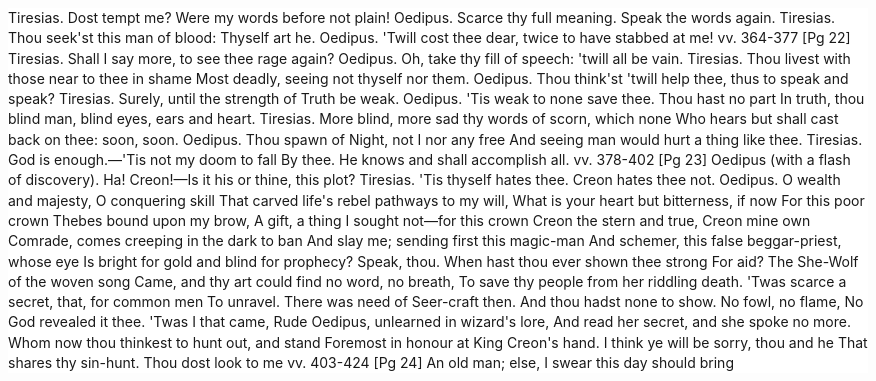 Tiresias.
Dost tempt me? Were my words before not plain!
Oedipus.
Scarce thy full meaning. Speak the words again.
Tiresias.
Thou seek'st this man of blood: Thyself art he.
Oedipus.
'Twill cost thee dear, twice to have stabbed at me!
vv. 364-377  [Pg 22]
Tiresias.
Shall I say more, to see thee rage again?
Oedipus.
Oh, take thy fill of speech: 'twill all be vain.
Tiresias.
Thou livest with those near to thee in shame
Most deadly, seeing not thyself nor them.
Oedipus.
Thou think'st 'twill help thee, thus to speak and speak?
Tiresias.
Surely, until the strength of Truth be weak.
Oedipus.
'Tis weak to none save thee. Thou hast no part
In truth, thou blind man, blind eyes, ears and heart.
Tiresias.
More blind, more sad thy words of scorn, which none
Who hears but shall cast back on thee: soon, soon.
Oedipus.
Thou spawn of Night, not I nor any free
And seeing man would hurt a thing like thee.
Tiresias.
God is enough.—'Tis not my doom to fall
By thee. He knows and shall accomplish all.
vv. 378-402  [Pg 23]
Oedipus (with a flash of discovery).
Ha! Creon!—Is it his or thine, this plot?
Tiresias.
'Tis thyself hates thee. Creon hates thee not.
Oedipus.
O wealth and majesty, O conquering skill
That carved life's rebel pathways to my will,
What is your heart but bitterness, if now
For this poor crown Thebes bound upon my brow,
A gift, a thing I sought not—for this crown
Creon the stern and true, Creon mine own
Comrade, comes creeping in the dark to ban
And slay me; sending first this magic-man
And schemer, this false beggar-priest, whose eye
Is bright for gold and blind for prophecy?
Speak, thou. When hast thou ever shown thee strong
For aid? The She-Wolf of the woven song
Came, and thy art could find no word, no breath,
To save thy people from her riddling death.
'Twas scarce a secret, that, for common men
To unravel. There was need of Seer-craft then.
And thou hadst none to show. No fowl, no flame,
No God revealed it thee. 'Twas I that came,
Rude Oedipus, unlearned in wizard's lore,
And read her secret, and she spoke no more.
Whom now thou thinkest to hunt out, and stand
Foremost in honour at King Creon's hand.
I think ye will be sorry, thou and he
That shares thy sin-hunt. Thou dost look to me
vv. 403-424  [Pg 24]
An old man; else, I swear this day should bring